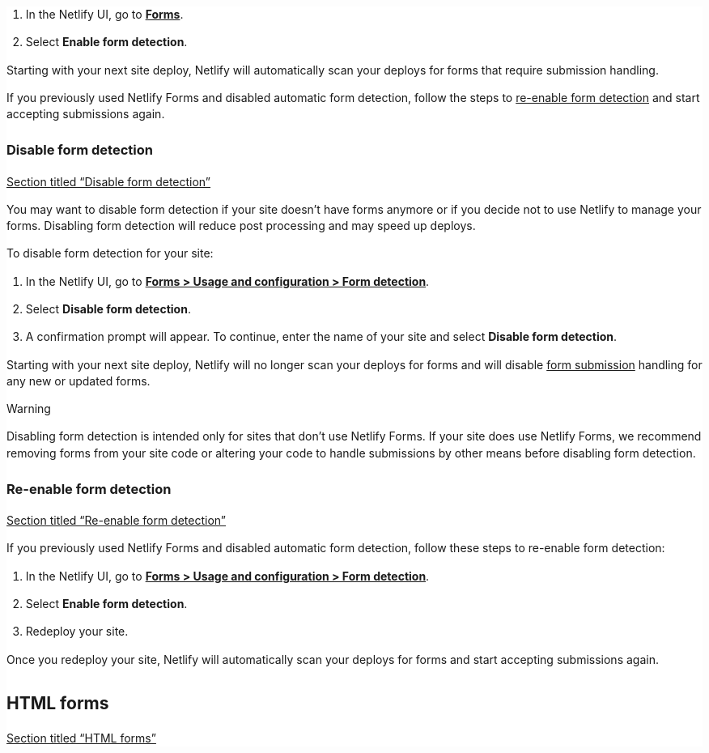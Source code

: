 1.  In the Netlify UI, go to [**Forms**](https://app.netlify.com/projects/tandemovers/forms).
    
2.  Select **Enable form detection**.

Starting with your next site deploy, Netlify will automatically scan your deploys for forms that require submission handling.

If you previously used Netlify Forms and disabled automatic form detection, follow the steps to [re-enable form detection](#re-enable-form-detection) and start accepting submissions again.

### Disable form detection

[Section titled “Disable form detection”](#disable-form-detection "Copy link to this heading")

You may want to disable form detection if your site doesn’t have forms anymore or if you decide not to use Netlify to manage your forms. Disabling form detection will reduce post processing and may speed up deploys.

To disable form detection for your site:

1.  In the Netlify UI, go to [**Forms \> Usage and configuration \> Form detection**](https://app.netlify.com/projects/tandemovers/forms#form-detection).
    
2.  Select **Disable form detection**.
    
3.  A confirmation prompt will appear. To continue, enter the name of your site and select **Disable form detection**.

Starting with your next site deploy, Netlify will no longer scan your deploys for forms and will disable [form submission](https://docs.netlify.com/manage/forms/submissions#form-submissions-ui) handling for any new or updated forms.

Warning

Disabling form detection is intended only for sites that don’t use Netlify Forms. If your site does use Netlify Forms, we recommend removing forms from your site code or altering your code to handle submissions by other means before disabling form detection.

### Re-enable form detection

[Section titled “Re-enable form detection”](#re-enable-form-detection "Copy link to this heading")

If you previously used Netlify Forms and disabled automatic form detection, follow these steps to re-enable form detection:

1.  In the Netlify UI, go to [**Forms \> Usage and configuration \> Form detection**](https://app.netlify.com/projects/tandemovers/forms#form-detection).
    
2.  Select **Enable form detection**.
    
3.  Redeploy your site.

Once you redeploy your site, Netlify will automatically scan your deploys for forms and start accepting submissions again.

## HTML forms

[Section titled “HTML forms”](#html-forms "Copy link to this heading")
